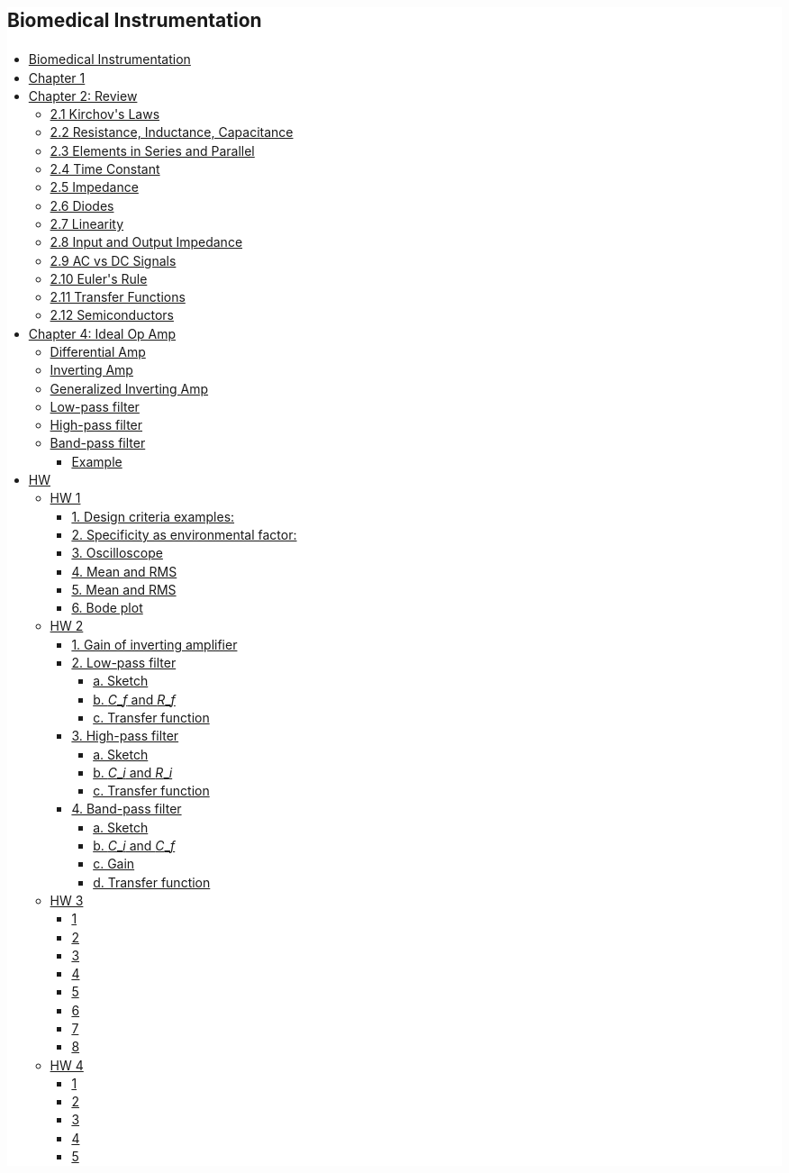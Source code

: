 ## Biomedical Instrumentation

- [Biomedical Instrumentation](#biomedical-instrumentation)
- [Chapter 1](#chapter-1)
- [Chapter 2: Review](#chapter-2-review)
  - [2.1 Kirchov's Laws](#21-kirchovs-laws)
  - [2.2 Resistance, Inductance, Capacitance](#22-resistance-inductance-capacitance)
  - [2.3 Elements in Series and Parallel](#23-elements-in-series-and-parallel)
  - [2.4 Time Constant](#24-time-constant)
  - [2.5 Impedance](#25-impedance)
  - [2.6 Diodes](#26-diodes)
  - [2.7 Linearity](#27-linearity)
  - [2.8 Input and Output Impedance](#28-input-and-output-impedance)
  - [2.9 AC vs DC Signals](#29-ac-vs-dc-signals)
  - [2.10 Euler's Rule](#210-eulers-rule)
  - [2.11 Transfer Functions](#211-transfer-functions)
  - [2.12 Semiconductors](#212-semiconductors)
- [Chapter 4: Ideal Op Amp](#chapter-4-ideal-op-amp)
  - [Differential Amp](#differential-amp)
  - [Inverting Amp](#inverting-amp)
  - [Generalized Inverting Amp](#generalized-inverting-amp)
  - [Low-pass filter](#low-pass-filter)
  - [High-pass filter](#high-pass-filter)
  - [Band-pass filter](#band-pass-filter)
    - [Example](#example)
- [HW](#hw)
  - [HW 1](#hw-1)
    - [1. Design criteria examples:](#1-design-criteria-examples)
    - [2. Specificity as environmental factor:](#2-specificity-as-environmental-factor)
    - [3. Oscilloscope](#3-oscilloscope)
    - [4. Mean and RMS](#4-mean-and-rms)
    - [5. Mean and RMS](#5-mean-and-rms)
    - [6. Bode plot](#6-bode-plot)
  - [HW 2](#hw-2)
    - [1. Gain of inverting amplifier](#1-gain-of-inverting-amplifier)
    - [2. Low-pass filter](#2-low-pass-filter)
      - [a. Sketch](#a-sketch)
      - [b. $C\_f$ and $R\_f$](#b-c_f-and-r_f)
      - [c. Transfer function](#c-transfer-function)
    - [3. High-pass filter](#3-high-pass-filter)
      - [a. Sketch](#a-sketch-1)
      - [b. $C\_i$ and $R\_i$](#b-c_i-and-r_i)
      - [c. Transfer function](#c-transfer-function-1)
    - [4. Band-pass filter](#4-band-pass-filter)
      - [a. Sketch](#a-sketch-2)
      - [b. $C\_i$ and $C\_f$](#b-c_i-and-c_f)
      - [c. Gain](#c-gain)
      - [d. Transfer function](#d-transfer-function)
  - [HW 3](#hw-3)
    - [1](#1)
    - [2](#2)
    - [3](#3)
    - [4](#4)
    - [5](#5)
    - [6](#6)
    - [7](#7)
    - [8](#8)
  - [HW 4](#hw-4)
    - [1](#1-1)
    - [2](#2-1)
    - [3](#3-1)
    - [4](#4-1)
    - [5](#5-1)